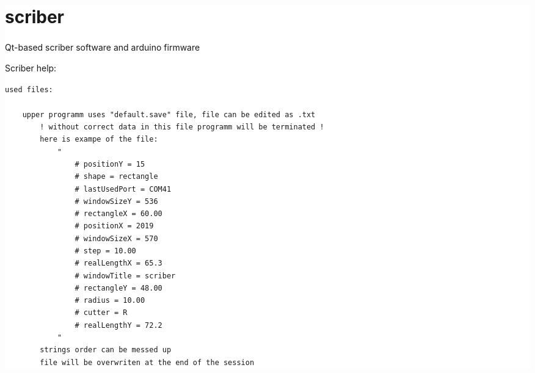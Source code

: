 # scriber
Qt-based scriber software and arduino firmware

Scriber help:

	used files:
	
		upper programm uses "default.save" file, file can be edited as .txt
			! without correct data in this file programm will be terminated !
			here is exampe of the file:
				"
					# positionY = 15
					# shape = rectangle
					# lastUsedPort = COM41
					# windowSizeY = 536
					# rectangleX = 60.00
					# positionX = 2019
					# windowSizeX = 570
					# step = 10.00
					# realLengthX = 65.3
					# windowTitle = scriber
					# rectangleY = 48.00
					# radius = 10.00
					# cutter = R
					# realLengthY = 72.2
				"
			strings order can be messed up
			file will be overwriten at the end of the session
		